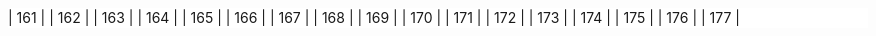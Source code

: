 |         161 |
|         162 |
|         163 |
|         164 |
|         165 |
|         166 |
|         167 |
|         168 |
|         169 |
|         170 |
|         171 |
|         172 |
|         173 |
|         174 |
|         175 |
|         176 |
|         177 |
